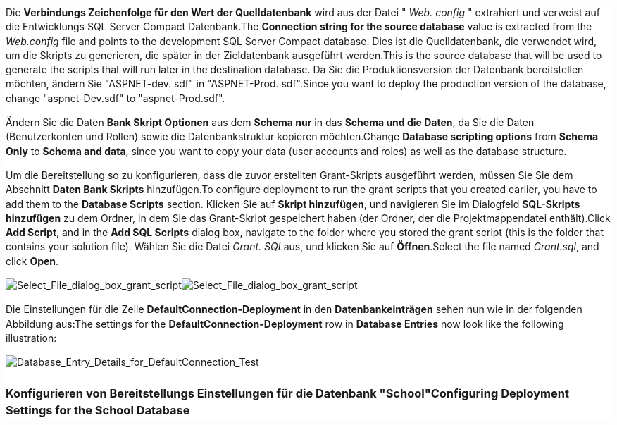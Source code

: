 <span data-ttu-id="e62b6-196">Die **Verbindungs Zeichenfolge für den Wert der Quelldatenbank** wird aus der Datei " *Web. config* " extrahiert und verweist auf die Entwicklungs SQL Server Compact Datenbank.</span><span class="sxs-lookup"><span data-stu-id="e62b6-196">The **Connection string for the source database** value is extracted from the *Web.config* file and points to the development SQL Server Compact database.</span></span> <span data-ttu-id="e62b6-197">Dies ist die Quelldatenbank, die verwendet wird, um die Skripts zu generieren, die später in der Zieldatenbank ausgeführt werden.</span><span class="sxs-lookup"><span data-stu-id="e62b6-197">This is the source database that will be used to generate the scripts that will run later in the destination database.</span></span> <span data-ttu-id="e62b6-198">Da Sie die Produktionsversion der Datenbank bereitstellen möchten, ändern Sie "ASPNET-dev. sdf" in "ASPNET-Prod. sdf".</span><span class="sxs-lookup"><span data-stu-id="e62b6-198">Since you want to deploy the production version of the database, change "aspnet-Dev.sdf" to "aspnet-Prod.sdf".</span></span>

<span data-ttu-id="e62b6-199">Ändern Sie die Daten **Bank Skript Optionen** aus dem **Schema nur** in das **Schema und die Daten**, da Sie die Daten (Benutzerkonten und Rollen) sowie die Datenbankstruktur kopieren möchten.</span><span class="sxs-lookup"><span data-stu-id="e62b6-199">Change **Database scripting options** from **Schema Only** to **Schema and data**, since you want to copy your data (user accounts and roles) as well as the database structure.</span></span>

<span data-ttu-id="e62b6-200">Um die Bereitstellung so zu konfigurieren, dass die zuvor erstellten Grant-Skripts ausgeführt werden, müssen Sie Sie dem Abschnitt **Daten Bank Skripts** hinzufügen.</span><span class="sxs-lookup"><span data-stu-id="e62b6-200">To configure deployment to run the grant scripts that you created earlier, you have to add them to the **Database Scripts** section.</span></span> <span data-ttu-id="e62b6-201">Klicken Sie auf **Skript hinzufügen**, und navigieren Sie im Dialogfeld **SQL-Skripts hinzufügen** zu dem Ordner, in dem Sie das Grant-Skript gespeichert haben (der Ordner, der die Projektmappendatei enthält).</span><span class="sxs-lookup"><span data-stu-id="e62b6-201">Click **Add Script**, and in the **Add SQL Scripts** dialog box, navigate to the folder where you stored the grant script (this is the folder that contains your solution file).</span></span> <span data-ttu-id="e62b6-202">Wählen Sie die Datei *Grant. SQL*aus, und klicken Sie auf **Öffnen**.</span><span class="sxs-lookup"><span data-stu-id="e62b6-202">Select the file named *Grant.sql*, and click **Open**.</span></span>

<span data-ttu-id="e62b6-203">[![Select_File_dialog_box_grant_script](deployment-to-a-hosting-provider-migrating-to-sql-server-10-of-12/_static/image9.png)](deployment-to-a-hosting-provider-migrating-to-sql-server-10-of-12/_static/image8.png)</span><span class="sxs-lookup"><span data-stu-id="e62b6-203">[![Select_File_dialog_box_grant_script](deployment-to-a-hosting-provider-migrating-to-sql-server-10-of-12/_static/image9.png)](deployment-to-a-hosting-provider-migrating-to-sql-server-10-of-12/_static/image8.png)</span></span>

<span data-ttu-id="e62b6-204">Die Einstellungen für die Zeile **DefaultConnection-Deployment** in den **Datenbankeinträgen** sehen nun wie in der folgenden Abbildung aus:</span><span class="sxs-lookup"><span data-stu-id="e62b6-204">The settings for the **DefaultConnection-Deployment** row in **Database Entries** now look like the following illustration:</span></span>

![Database_Entry_Details_for_DefaultConnection_Test](deployment-to-a-hosting-provider-migrating-to-sql-server-10-of-12/_static/image10.png)

### <a name="configuring-deployment-settings-for-the-school-database"></a><span data-ttu-id="e62b6-206">Konfigurieren von Bereitstellungs Einstellungen für die Datenbank "School"</span><span class="sxs-lookup"><span data-stu-id="e62b6-206">Configuring Deployment Settings for the School Database</span></span>
